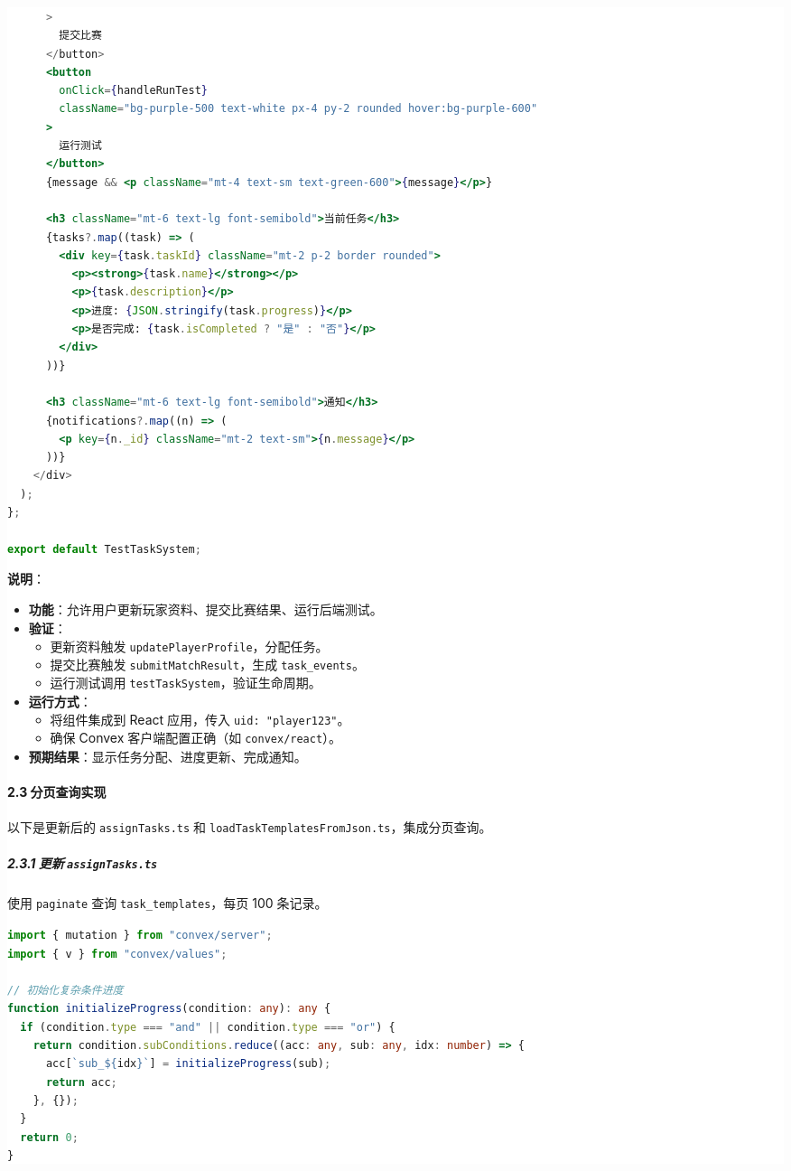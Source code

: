 ```jsx
      >
        提交比赛
      </button>
      <button
        onClick={handleRunTest}
        className="bg-purple-500 text-white px-4 py-2 rounded hover:bg-purple-600"
      >
        运行测试
      </button>
      {message && <p className="mt-4 text-sm text-green-600">{message}</p>}

      <h3 className="mt-6 text-lg font-semibold">当前任务</h3>
      {tasks?.map((task) => (
        <div key={task.taskId} className="mt-2 p-2 border rounded">
          <p><strong>{task.name}</strong></p>
          <p>{task.description}</p>
          <p>进度: {JSON.stringify(task.progress)}</p>
          <p>是否完成: {task.isCompleted ? "是" : "否"}</p>
        </div>
      ))}

      <h3 className="mt-6 text-lg font-semibold">通知</h3>
      {notifications?.map((n) => (
        <p key={n._id} className="mt-2 text-sm">{n.message}</p>
      ))}
    </div>
  );
};

export default TestTaskSystem;
```

**说明**：
- **功能**：允许用户更新玩家资料、提交比赛结果、运行后端测试。
- **验证**：
  - 更新资料触发 `updatePlayerProfile`，分配任务。
  - 提交比赛触发 `submitMatchResult`，生成 `task_events`。
  - 运行测试调用 `testTaskSystem`，验证生命周期。
- **运行方式**：
  - 将组件集成到 React 应用，传入 `uid: "player123"`。
  - 确保 Convex 客户端配置正确（如 `convex/react`）。
- **预期结果**：显示任务分配、进度更新、完成通知。

#### 2.3 分页查询实现
以下是更新后的 `assignTasks.ts` 和 `loadTaskTemplatesFromJson.ts`，集成分页查询。

##### 2.3.1 更新 `assignTasks.ts`
使用 `paginate` 查询 `task_templates`，每页 100 条记录。

```typescript
import { mutation } from "convex/server";
import { v } from "convex/values";

// 初始化复杂条件进度
function initializeProgress(condition: any): any {
  if (condition.type === "and" || condition.type === "or") {
    return condition.subConditions.reduce((acc: any, sub: any, idx: number) => {
      acc[`sub_${idx}`] = initializeProgress(sub);
      return acc;
    }, {});
  }
  return 0;
}

```